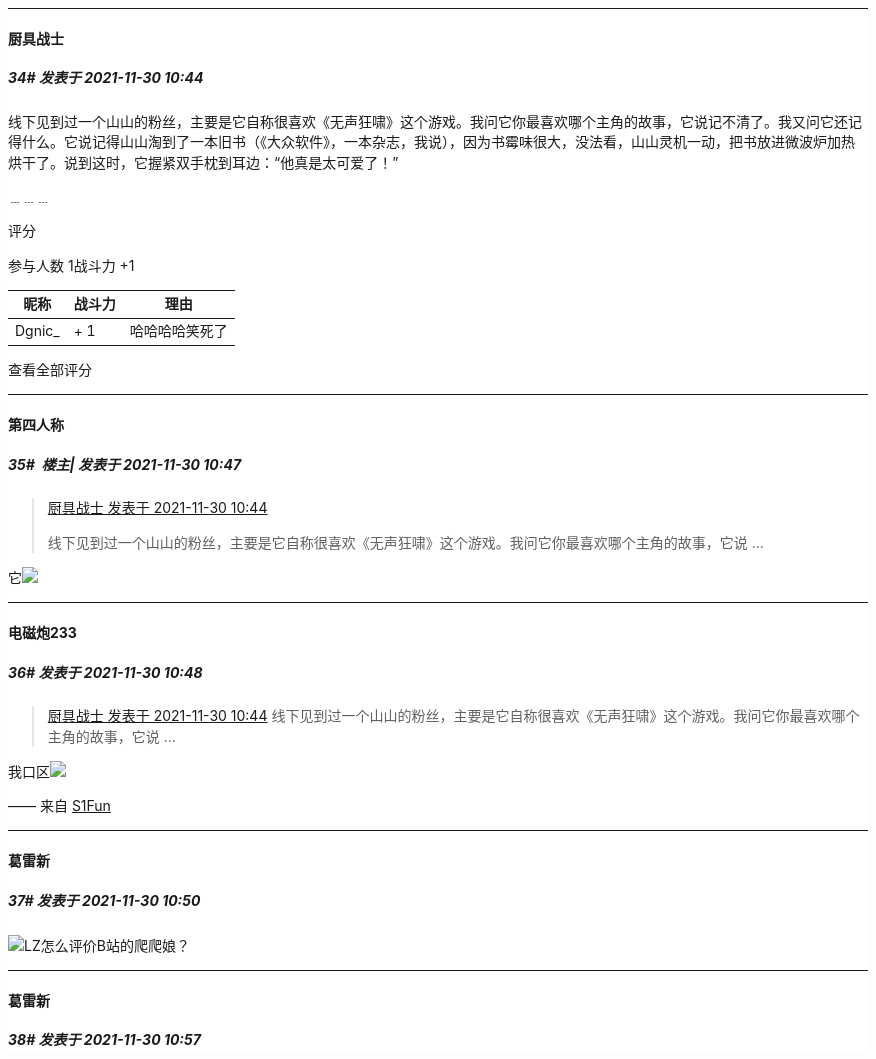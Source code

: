*****

####  厨具战士  
##### 34#       发表于 2021-11-30 10:44

线下见到过一个山山的粉丝，主要是它自称很喜欢《无声狂啸》这个游戏。我问它你最喜欢哪个主角的故事，它说记不清了。我又问它还记得什么。它说记得山山淘到了一本旧书（《大众软件》，一本杂志，我说），因为书霉味很大，没法看，山山灵机一动，把书放进微波炉加热烘干了。说到这时，它握紧双手枕到耳边：“他真是太可爱了！”

﹍﹍﹍

评分

 参与人数 1战斗力 +1

|昵称|战斗力|理由|
|----|---|---|
| Dgnic_| + 1|哈哈哈哈笑死了|

查看全部评分

*****

####  第四人称  
##### 35#         楼主| 发表于 2021-11-30 10:47

<blockquote><a href="httphttps://bbs.saraba1st.com/2b/forum.php?mod=redirect&amp;goto=findpost&amp;pid=53754595&amp;ptid=2040067" target="_blank">厨具战士 发表于 2021-11-30 10:44</a>

线下见到过一个山山的粉丝，主要是它自称很喜欢《无声狂啸》这个游戏。我问它你最喜欢哪个主角的故事，它说 ...</blockquote>
它<img src="https://static.saraba1st.com/image/smiley/face2017/065.png" referrerpolicy="no-referrer">

*****

####  电磁炮233  
##### 36#       发表于 2021-11-30 10:48

<blockquote><a href="httphttps://bbs.saraba1st.com/2b/forum.php?mod=redirect&amp;goto=findpost&amp;pid=53754595&amp;ptid=2040067" target="_blank">厨具战士 发表于 2021-11-30 10:44</a>
线下见到过一个山山的粉丝，主要是它自称很喜欢《无声狂啸》这个游戏。我问它你最喜欢哪个主角的故事，它说 ...</blockquote>
我口区<img src="https://static.saraba1st.com/image/smiley/face2017/166.png" referrerpolicy="no-referrer">

—— 来自 [S1Fun](https://s1fun.koalcat.com)

*****

####  葛雷新  
##### 37#       发表于 2021-11-30 10:50

<img src="https://static.saraba1st.com/image/smiley/face2017/037.png" referrerpolicy="no-referrer">LZ怎么评价B站的爬爬娘？

*****

####  葛雷新  
##### 38#       发表于 2021-11-30 10:57
